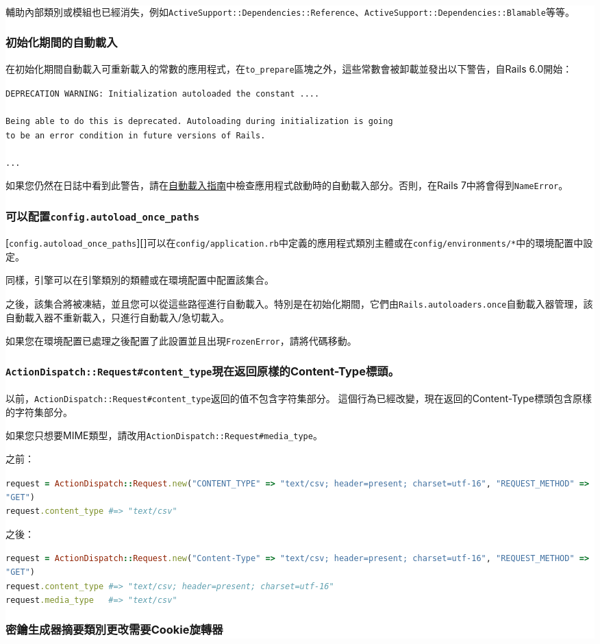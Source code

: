 
輔助內部類別或模組也已經消失，例如`ActiveSupport::Dependencies::Reference`、`ActiveSupport::Dependencies::Blamable`等等。

### 初始化期間的自動載入

在初始化期間自動載入可重新載入的常數的應用程式，在`to_prepare`區塊之外，這些常數會被卸載並發出以下警告，自Rails 6.0開始：

```
DEPRECATION WARNING: Initialization autoloaded the constant ....

Being able to do this is deprecated. Autoloading during initialization is going
to be an error condition in future versions of Rails.

...
```

如果您仍然在日誌中看到此警告，請在[自動載入指南](https://guides.rubyonrails.org/v7.0/autoloading_and_reloading_constants.html#autoloading-when-the-application-boots)中檢查應用程式啟動時的自動載入部分。否則，在Rails 7中將會得到`NameError`。

### 可以配置`config.autoload_once_paths`

[`config.autoload_once_paths`][]可以在`config/application.rb`中定義的應用程式類別主體或在`config/environments/*`中的環境配置中設定。

同樣，引擎可以在引擎類別的類體或在環境配置中配置該集合。

之後，該集合將被凍結，並且您可以從這些路徑進行自動載入。特別是在初始化期間，它們由`Rails.autoloaders.once`自動載入器管理，該自動載入器不重新載入，只進行自動載入/急切載入。

如果您在環境配置已處理之後配置了此設置並且出現`FrozenError`，請將代碼移動。

### `ActionDispatch::Request#content_type`現在返回原樣的Content-Type標頭。

以前，`ActionDispatch::Request#content_type`返回的值不包含字符集部分。
這個行為已經改變，現在返回的Content-Type標頭包含原樣的字符集部分。

如果您只想要MIME類型，請改用`ActionDispatch::Request#media_type`。

之前：

```ruby
request = ActionDispatch::Request.new("CONTENT_TYPE" => "text/csv; header=present; charset=utf-16", "REQUEST_METHOD" => "GET")
request.content_type #=> "text/csv"
```

之後：

```ruby
request = ActionDispatch::Request.new("Content-Type" => "text/csv; header=present; charset=utf-16", "REQUEST_METHOD" => "GET")
request.content_type #=> "text/csv; header=present; charset=utf-16"
request.media_type   #=> "text/csv"
```

### 密鑰生成器摘要類別更改需要Cookie旋轉器
